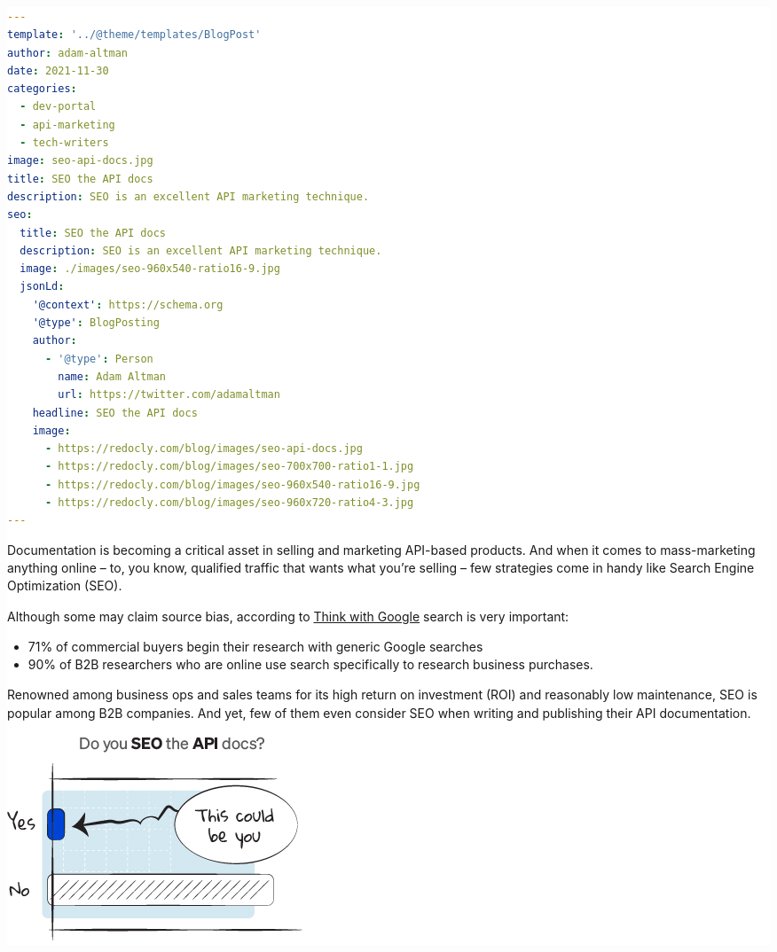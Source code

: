 ```yaml
---
template: '../@theme/templates/BlogPost'
author: adam-altman
date: 2021-11-30
categories:
  - dev-portal
  - api-marketing
  - tech-writers
image: seo-api-docs.jpg
title: SEO the API docs
description: SEO is an excellent API marketing technique.
seo:
  title: SEO the API docs
  description: SEO is an excellent API marketing technique.
  image: ./images/seo-960x540-ratio16-9.jpg
  jsonLd:
    '@context': https://schema.org
    '@type': BlogPosting
    author:
      - '@type': Person
        name: Adam Altman
        url: https://twitter.com/adamaltman
    headline: SEO the API docs
    image:
      - https://redocly.com/blog/images/seo-api-docs.jpg
      - https://redocly.com/blog/images/seo-700x700-ratio1-1.jpg
      - https://redocly.com/blog/images/seo-960x540-ratio16-9.jpg
      - https://redocly.com/blog/images/seo-960x720-ratio4-3.jpg
---
```

Documentation is becoming a critical asset in selling and marketing API-based products.
And when it comes to mass-marketing anything online – to, you know, qualified traffic that wants what you’re selling – few strategies come in handy like Search Engine Optimization (SEO).

Although some may claim source bias, according to [Think with Google](https://www.thinkwithgoogle.com/consumer-insights/consumer-trends/the-changing-face-b2b-marketing/) search is very important:

- 71% of commercial buyers begin their research with generic Google searches
- 90% of B2B researchers who are online use search specifically to research business purchases.

Renowned among business ops and sales teams for its high return on investment (ROI) and reasonably low maintenance, SEO is popular among B2B companies.
And yet, few of them even consider SEO when writing and publishing their API documentation.

![do you seo the api docs](./images/seo-api-docs-chart.jpg)
